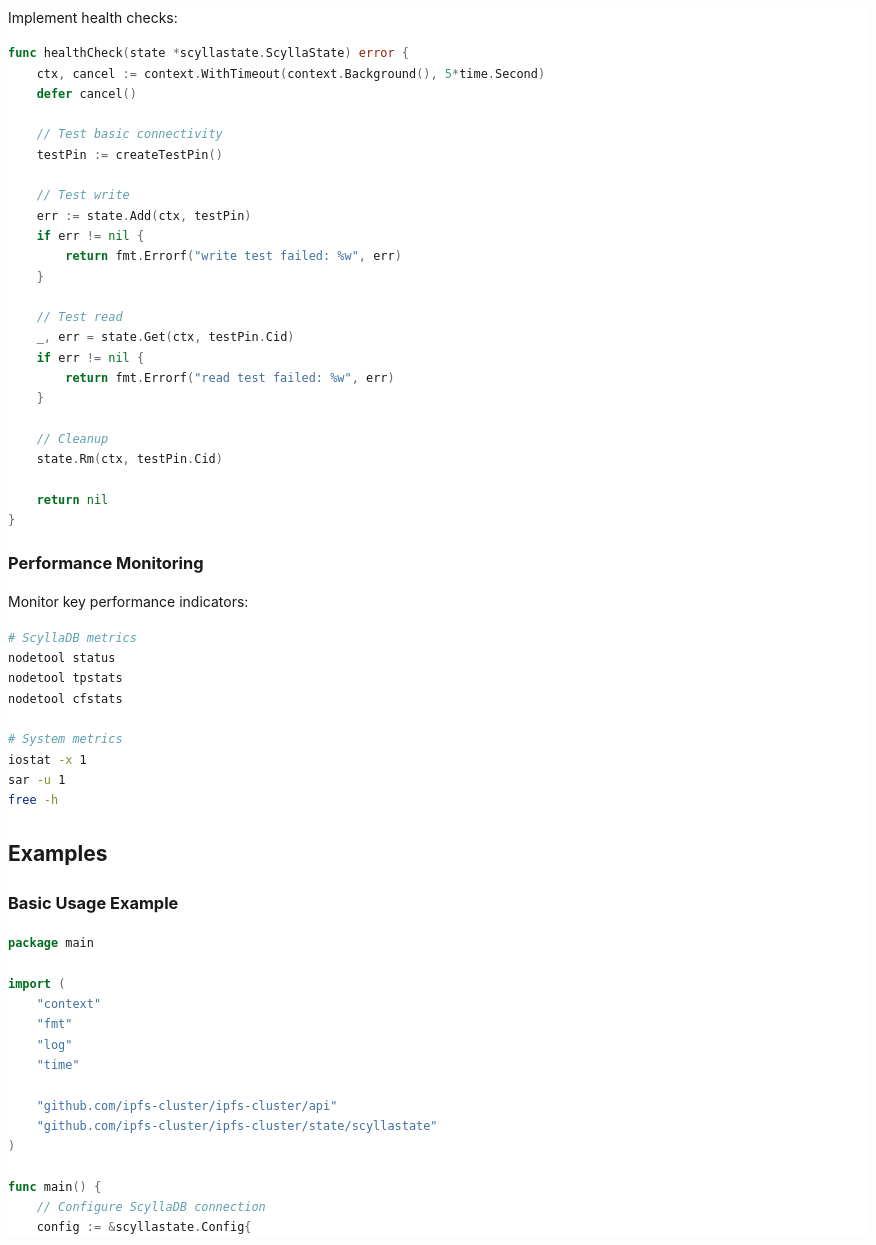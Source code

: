 Implement health checks:

```go
func healthCheck(state *scyllastate.ScyllaState) error {
    ctx, cancel := context.WithTimeout(context.Background(), 5*time.Second)
    defer cancel()
    
    // Test basic connectivity
    testPin := createTestPin()
    
    // Test write
    err := state.Add(ctx, testPin)
    if err != nil {
        return fmt.Errorf("write test failed: %w", err)
    }
    
    // Test read
    _, err = state.Get(ctx, testPin.Cid)
    if err != nil {
        return fmt.Errorf("read test failed: %w", err)
    }
    
    // Cleanup
    state.Rm(ctx, testPin.Cid)
    
    return nil
}
```

### Performance Monitoring

Monitor key performance indicators:

```bash
# ScyllaDB metrics
nodetool status
nodetool tpstats
nodetool cfstats

# System metrics
iostat -x 1
sar -u 1
free -h
```

## Examples

### Basic Usage Example

```go
package main

import (
    "context"
    "fmt"
    "log"
    "time"
    
    "github.com/ipfs-cluster/ipfs-cluster/api"
    "github.com/ipfs-cluster/ipfs-cluster/state/scyllastate"
)

func main() {
    // Configure ScyllaDB connection
    config := &scyllastate.Config{
```